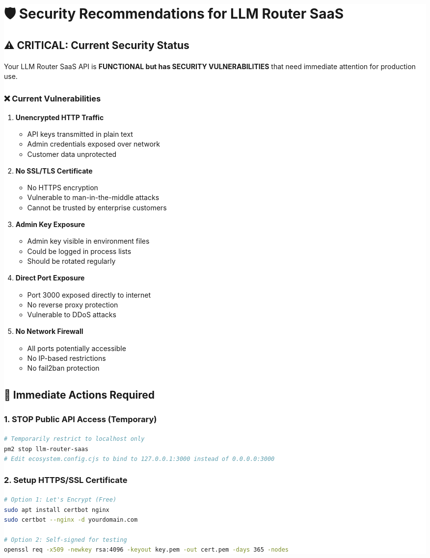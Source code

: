 # 🛡️ Security Recommendations for LLM Router SaaS

## ⚠️ CRITICAL: Current Security Status

Your LLM Router SaaS API is **FUNCTIONAL but has SECURITY VULNERABILITIES** that need immediate attention for production use.

### ❌ Current Vulnerabilities

1. **Unencrypted HTTP Traffic**
   - API keys transmitted in plain text
   - Admin credentials exposed over network
   - Customer data unprotected

2. **No SSL/TLS Certificate**
   - No HTTPS encryption
   - Vulnerable to man-in-the-middle attacks
   - Cannot be trusted by enterprise customers

3. **Admin Key Exposure**
   - Admin key visible in environment files
   - Could be logged in process lists
   - Should be rotated regularly

4. **Direct Port Exposure**
   - Port 3000 exposed directly to internet
   - No reverse proxy protection
   - Vulnerable to DDoS attacks

5. **No Network Firewall**
   - All ports potentially accessible
   - No IP-based restrictions
   - No fail2ban protection

## 🚨 Immediate Actions Required

### 1. **STOP Public API Access (Temporary)**
```bash
# Temporarily restrict to localhost only
pm2 stop llm-router-saas
# Edit ecosystem.config.cjs to bind to 127.0.0.1:3000 instead of 0.0.0.0:3000
```

### 2. **Setup HTTPS/SSL Certificate**
```bash
# Option 1: Let's Encrypt (Free)
sudo apt install certbot nginx
sudo certbot --nginx -d yourdomain.com

# Option 2: Self-signed for testing
openssl req -x509 -newkey rsa:4096 -keyout key.pem -out cert.pem -days 365 -nodes
```
